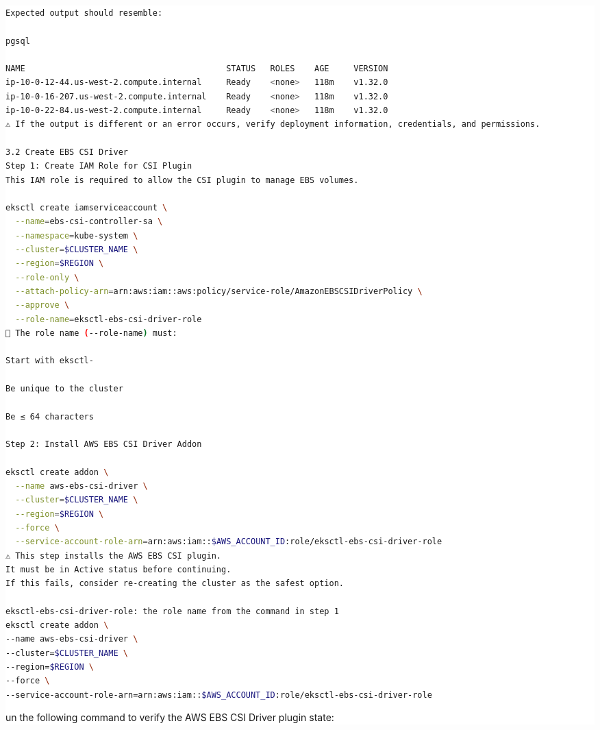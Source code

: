 ```bash
Expected output should resemble:

pgsql

NAME                                         STATUS   ROLES    AGE     VERSION
ip-10-0-12-44.us-west-2.compute.internal     Ready    <none>   118m    v1.32.0
ip-10-0-16-207.us-west-2.compute.internal    Ready    <none>   118m    v1.32.0
ip-10-0-22-84.us-west-2.compute.internal     Ready    <none>   118m    v1.32.0
⚠️ If the output is different or an error occurs, verify deployment information, credentials, and permissions.

3.2 Create EBS CSI Driver
Step 1: Create IAM Role for CSI Plugin
This IAM role is required to allow the CSI plugin to manage EBS volumes.

eksctl create iamserviceaccount \
  --name=ebs-csi-controller-sa \
  --namespace=kube-system \
  --cluster=$CLUSTER_NAME \
  --region=$REGION \
  --role-only \
  --attach-policy-arn=arn:aws:iam::aws:policy/service-role/AmazonEBSCSIDriverPolicy \
  --approve \
  --role-name=eksctl-ebs-csi-driver-role
🔧 The role name (--role-name) must:

Start with eksctl-

Be unique to the cluster

Be ≤ 64 characters

Step 2: Install AWS EBS CSI Driver Addon

eksctl create addon \
  --name aws-ebs-csi-driver \
  --cluster=$CLUSTER_NAME \
  --region=$REGION \
  --force \
  --service-account-role-arn=arn:aws:iam::$AWS_ACCOUNT_ID:role/eksctl-ebs-csi-driver-role
⚠️ This step installs the AWS EBS CSI plugin.
It must be in Active status before continuing.
If this fails, consider re-creating the cluster as the safest option.

eksctl-ebs-csi-driver-role: the role name from the command in step 1
eksctl create addon \
--name aws-ebs-csi-driver \
--cluster=$CLUSTER_NAME \
--region=$REGION \
--force \
--service-account-role-arn=arn:aws:iam::$AWS_ACCOUNT_ID:role/eksctl-ebs-csi-driver-role
```
un the following command to verify the AWS EBS CSI Driver plugin state:
